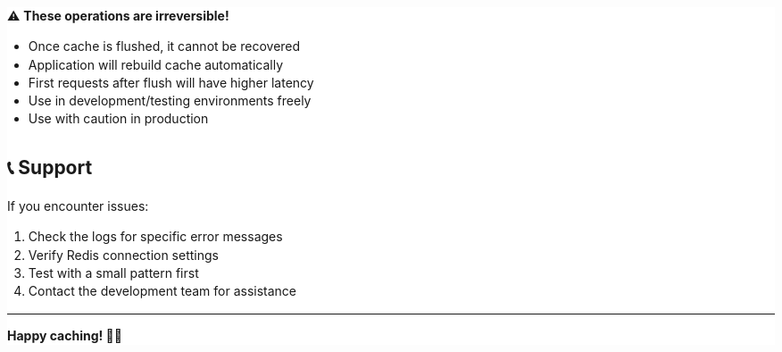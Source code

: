 ⚠️ **These operations are irreversible!**

- Once cache is flushed, it cannot be recovered
- Application will rebuild cache automatically
- First requests after flush will have higher latency
- Use in development/testing environments freely
- Use with caution in production

## 📞 Support

If you encounter issues:

1. Check the logs for specific error messages
2. Verify Redis connection settings
3. Test with a small pattern first
4. Contact the development team for assistance

---

**Happy caching! 🎵✨**
